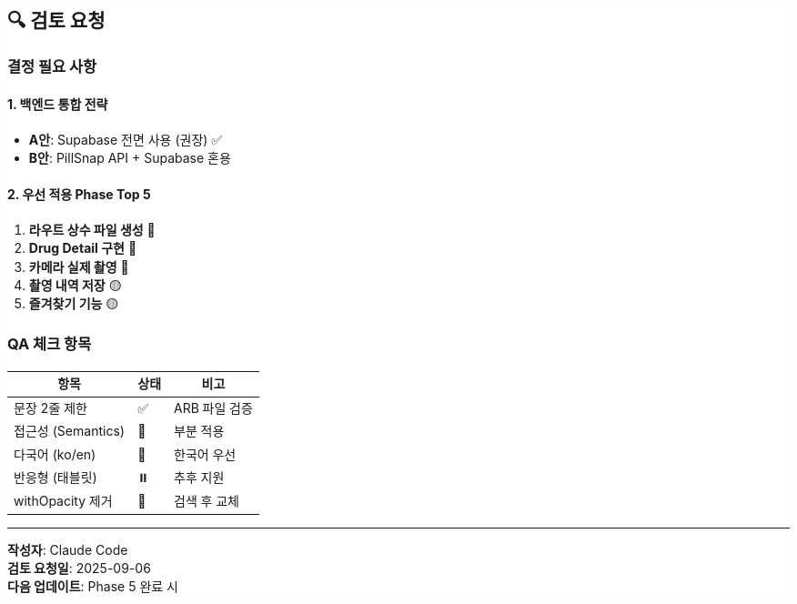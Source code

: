 ## 🔍 검토 요청

### 결정 필요 사항

#### 1. 백엔드 통합 전략
- **A안**: Supabase 전면 사용 (권장) ✅
- **B안**: PillSnap API + Supabase 혼용

#### 2. 우선 적용 Phase Top 5
1. **라우트 상수 파일 생성** 🔴
2. **Drug Detail 구현** 🔴  
3. **카메라 실제 촬영** 🔴
4. **촬영 내역 저장** 🟡
5. **즐겨찾기 기능** 🟡

### QA 체크 항목

| 항목 | 상태 | 비고 |
|------|------|------|
| 문장 2줄 제한 | ✅ | ARB 파일 검증 |
| 접근성 (Semantics) | 🔄 | 부분 적용 |
| 다국어 (ko/en) | 🔄 | 한국어 우선 |
| 반응형 (태블릿) | ⏸️ | 추후 지원 |
| withOpacity 제거 | 🔄 | 검색 후 교체 |

---

**작성자**: Claude Code  
**검토 요청일**: 2025-09-06  
**다음 업데이트**: Phase 5 완료 시